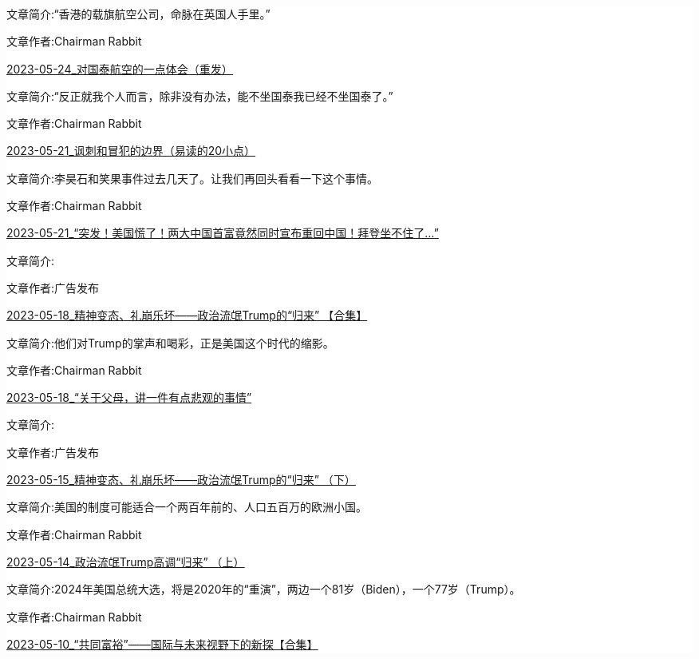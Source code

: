 文章简介:“香港的载旗航空公司，命脉在英国人手里。”

文章作者:Chairman Rabbit

[2023-05-24_对国泰航空的一点体会（重发）](http://mp.weixin.qq.com/s?__biz=MzA3MDIzODIwMg==&mid=2458100276&idx=1&sn=5ed221753faf09211ee941e94af97d89&chksm=8848e8a1bf3f61b75acf203e22c9601e9855fe60cd06e77cf3f67294f7ec549ab5ec4f49a2a1#rd)

文章简介:“反正就我个人而言，除非没有办法，能不坐国泰我已经不坐国泰了。”

文章作者:Chairman Rabbit

[2023-05-21_讽刺和冒犯的边界（易读的20小点）](http://mp.weixin.qq.com/s?__biz=MzA3MDIzODIwMg==&mid=2458100271&idx=1&sn=fa433deec14457e45472eccdd742c66c&chksm=8848e8babf3f61ace336cca7bd731edb31e4c4d3ebd253afb6338b7476ce44ed6379611af346#rd)

文章简介:李昊石和笑果事件过去几天了。让我们再回头看看一下这个事情。

文章作者:Chairman Rabbit

[2023-05-21_“突发！美国慌了！两大中国首富竟然同时宣布重回中国！拜登坐不住了…”](http://mp.weixin.qq.com/s?__biz=MzA3MDIzODIwMg==&mid=2458100271&idx=2&sn=ff4e146f4cac861046cd427664a760a8&chksm=8848e8babf3f61ac593ef00834d1695bdeb3ed0e94cc94b64fd19768362e0c34e3f7ecde00b6#rd)

文章简介:

文章作者:广告发布

[2023-05-18_精神变态、礼崩乐坏——政治流氓Trump的“归来” 【合集】](http://mp.weixin.qq.com/s?__biz=MzA3MDIzODIwMg==&mid=2458100228&idx=1&sn=702c49858aa082c2c96b778fef9bf5f5&chksm=8848e891bf3f61879c7f7317f7b8e1f1113fb7e7655abf9fbbd926ca0af04127caa3466d19e0#rd)

文章简介:他们对Trump的掌声和喝彩，正是美国这个时代的缩影。

文章作者:Chairman Rabbit

[2023-05-18_“关于父母，讲一件有点悲观的事情”](http://mp.weixin.qq.com/s?__biz=MzA3MDIzODIwMg==&mid=2458100228&idx=2&sn=455298f35b38d21af26e57e9c8815de0&chksm=8848e891bf3f61878a196a2dded5fbf4ee73ba80f7a57f94df45733197465902cb4a341716fd#rd)

文章简介:

文章作者:广告发布

[2023-05-15_精神变态、礼崩乐坏——政治流氓Trump的“归来” （下）](http://mp.weixin.qq.com/s?__biz=MzA3MDIzODIwMg==&mid=2458100218&idx=1&sn=3dc1889a0efd2893c1355e9ed3b74ce3&chksm=8848eb6fbf3f6279fdcf8afe64294366ba89d987fc0f2bd3543b38d49202dce2fc89b920bc5c#rd)

文章简介:美国的制度可能适合一个两百年前的、人口五百万的欧洲小国。

文章作者:Chairman Rabbit

[2023-05-14_政治流氓Trump高调“归来” （上）](http://mp.weixin.qq.com/s?__biz=MzA3MDIzODIwMg==&mid=2458100214&idx=1&sn=99bd86b52f95f46817165524a91e8dad&chksm=8848eb63bf3f627534cb7f442394e50512b4dd198b787f25a7a51136e02b9c023ad38a9a4955#rd)

文章简介:2024年美国总统大选，将是2020年的“重演”，两边一个81岁（Biden），一个77岁（Trump）。

文章作者:Chairman Rabbit

[2023-05-10_“共同富裕”——国际与未来视野下的新探【合集】](http://mp.weixin.qq.com/s?__biz=MzA3MDIzODIwMg==&mid=2458100209&idx=1&sn=11c3348246f4a35157ce0cca7e278b35&chksm=8848eb64bf3f6272b8ba65193a3d233e9309926a3010f002b20588b3512dc50c8135d51e7914#rd)
